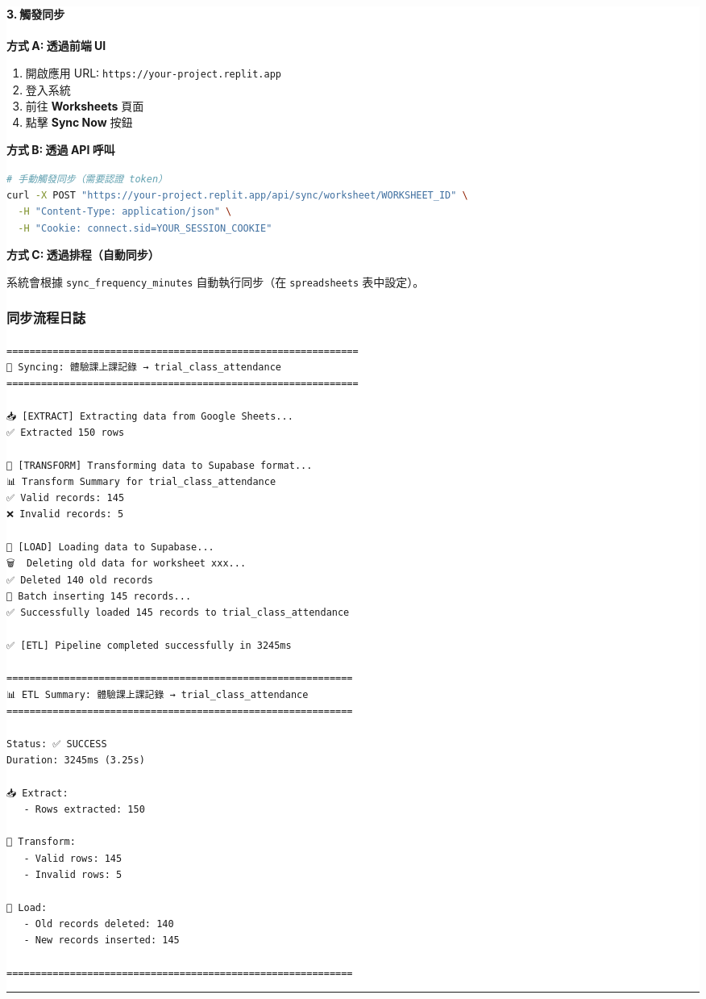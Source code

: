 #### 3. 觸發同步

**方式 A: 透過前端 UI**

1. 開啟應用 URL: `https://your-project.replit.app`
2. 登入系統
3. 前往 **Worksheets** 頁面
4. 點擊 **Sync Now** 按鈕

**方式 B: 透過 API 呼叫**

```bash
# 手動觸發同步（需要認證 token）
curl -X POST "https://your-project.replit.app/api/sync/worksheet/WORKSHEET_ID" \
  -H "Content-Type: application/json" \
  -H "Cookie: connect.sid=YOUR_SESSION_COOKIE"
```

**方式 C: 透過排程（自動同步）**

系統會根據 `sync_frequency_minutes` 自動執行同步（在 `spreadsheets` 表中設定）。

### 同步流程日誌

```
=============================================================
🔄 Syncing: 體驗課上課記錄 → trial_class_attendance
=============================================================

📥 [EXTRACT] Extracting data from Google Sheets...
✅ Extracted 150 rows

🔄 [TRANSFORM] Transforming data to Supabase format...
📊 Transform Summary for trial_class_attendance
✅ Valid records: 145
❌ Invalid records: 5

💾 [LOAD] Loading data to Supabase...
🗑️  Deleting old data for worksheet xxx...
✅ Deleted 140 old records
💾 Batch inserting 145 records...
✅ Successfully loaded 145 records to trial_class_attendance

✅ [ETL] Pipeline completed successfully in 3245ms

============================================================
📊 ETL Summary: 體驗課上課記錄 → trial_class_attendance
============================================================

Status: ✅ SUCCESS
Duration: 3245ms (3.25s)

📥 Extract:
   - Rows extracted: 150

🔄 Transform:
   - Valid rows: 145
   - Invalid rows: 5

💾 Load:
   - Old records deleted: 140
   - New records inserted: 145

============================================================
```

---